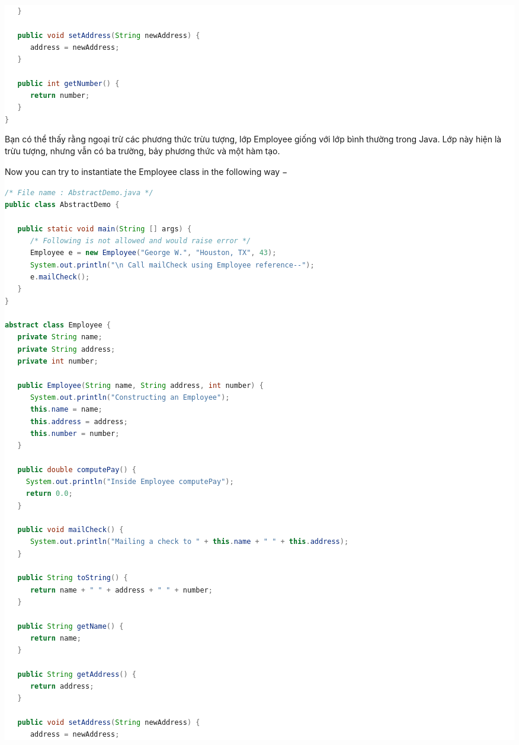 ```java
   }
   
   public void setAddress(String newAddress) {
      address = newAddress;
   }
 
   public int getNumber() {
      return number;
   }
}
```

Bạn có thể thấy rằng ngoại trừ các phương thức trừu tượng, lớp Employee giống với lớp bình thường trong Java. Lớp này hiện là trừu tượng, nhưng vẫn có ba trường, bảy phương thức và một hàm tạo.

Now you can try to instantiate the Employee class in the following way −

```java
/* File name : AbstractDemo.java */
public class AbstractDemo {

   public static void main(String [] args) {
      /* Following is not allowed and would raise error */
      Employee e = new Employee("George W.", "Houston, TX", 43);
      System.out.println("\n Call mailCheck using Employee reference--");
      e.mailCheck();
   }
}

abstract class Employee {
   private String name;
   private String address;
   private int number;

   public Employee(String name, String address, int number) {
      System.out.println("Constructing an Employee");
      this.name = name;
      this.address = address;
      this.number = number;
   }
   
   public double computePay() {
     System.out.println("Inside Employee computePay");
     return 0.0;
   }
   
   public void mailCheck() {
      System.out.println("Mailing a check to " + this.name + " " + this.address);
   }

   public String toString() {
      return name + " " + address + " " + number;
   }

   public String getName() {
      return name;
   }
 
   public String getAddress() {
      return address;
   }
   
   public void setAddress(String newAddress) {
      address = newAddress;
```